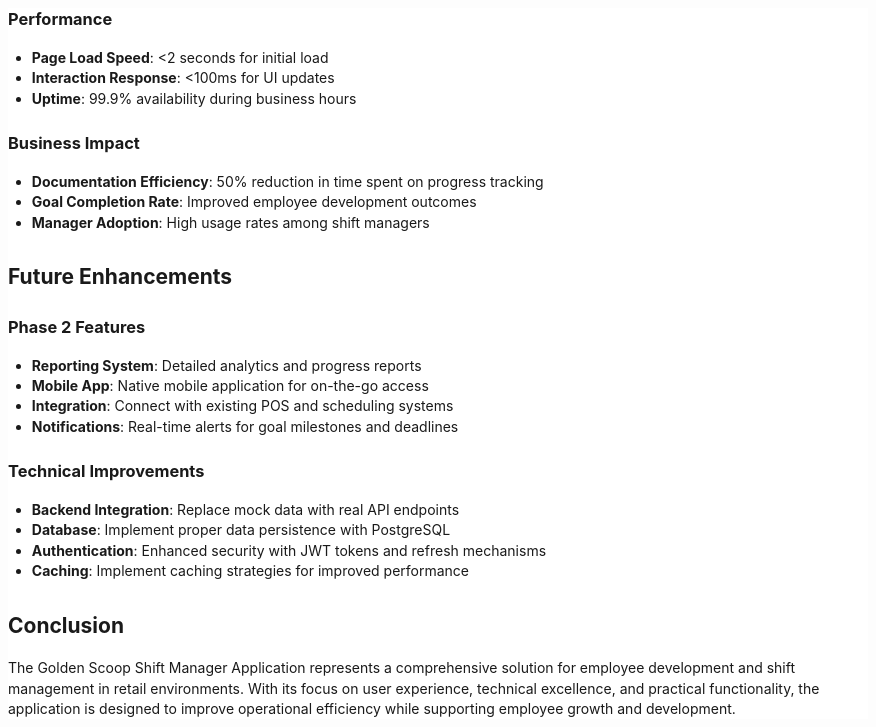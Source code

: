 ### Performance
- **Page Load Speed**: <2 seconds for initial load
- **Interaction Response**: <100ms for UI updates
- **Uptime**: 99.9% availability during business hours

### Business Impact
- **Documentation Efficiency**: 50% reduction in time spent on progress tracking
- **Goal Completion Rate**: Improved employee development outcomes
- **Manager Adoption**: High usage rates among shift managers

## Future Enhancements

### Phase 2 Features
- **Reporting System**: Detailed analytics and progress reports
- **Mobile App**: Native mobile application for on-the-go access
- **Integration**: Connect with existing POS and scheduling systems
- **Notifications**: Real-time alerts for goal milestones and deadlines

### Technical Improvements
- **Backend Integration**: Replace mock data with real API endpoints
- **Database**: Implement proper data persistence with PostgreSQL
- **Authentication**: Enhanced security with JWT tokens and refresh mechanisms
- **Caching**: Implement caching strategies for improved performance

## Conclusion

The Golden Scoop Shift Manager Application represents a comprehensive solution for employee development and shift management in retail environments. With its focus on user experience, technical excellence, and practical functionality, the application is designed to improve operational efficiency while supporting employee growth and development.